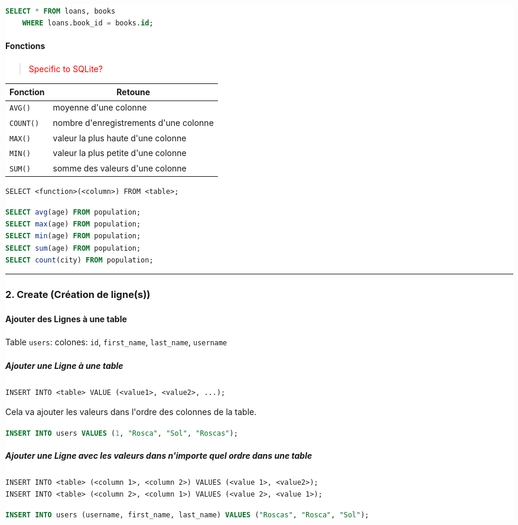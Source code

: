 ```sql
SELECT * FROM loans, books
    WHERE loans.book_id = books.id;
```

#### Fonctions

> <span style="color:red"> Specific to SQLite? </span> 

Fonction | Retoune 
---------|----------
 `AVG()` | moyenne d'une colonne | 
 `COUNT()` | nombre d'enregistrements d'une colonne | 
 `MAX()` | valeur la plus haute d'une colonne | 
 `MIN()` | valeur la plus petite d'une colonne | 
 `SUM()` | somme des valeurs d'une colonne | 

```
SELECT <function>(<column>) FROM <table>;
```

```sql
SELECT avg(age) FROM population;
SELECT max(age) FROM population;
SELECT min(age) FROM population;
SELECT sum(age) FROM population;
SELECT count(city) FROM population;
```

---

### 2. Create (Création de ligne(s))

#### Ajouter des Lignes à une table

Table `users`: colones: `id`, `first_name`, `last_name`, `username`

##### Ajouter **une** Ligne à une table

```
INSERT INTO <table> VALUE (<value1>, <value2>, ...);
```
Cela va ajouter les valeurs dans l'ordre des colonnes de la table. 

```sql
INSERT INTO users VALUES (1, "Rosca", "Sol", "Roscas");
```

##### Ajouter **une** Ligne avec les valeurs dans n'importe quel ordre dans une table

```
INSERT INTO <table> (<column 1>, <column 2>) VALUES (<value 1>, <value2>);
INSERT INTO <table> (<column 2>, <column 1>) VALUES (<value 2>, <value 1>);
```

```sql
INSERT INTO users (username, first_name, last_name) VALUES ("Roscas", "Rosca", "Sol");
```
